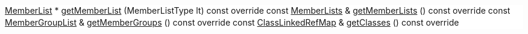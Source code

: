 <tr class="doxyMemberIndexItem">
<td class="doxyMemberIndexItemType" align="left" valign="top"><a href="/web-doxygen/docs/api/classes/memberlist">MemberList</a> *</td>
<td class="doxyMemberIndexItemName" align="left" valign="top"><a href="#a2eb82c86e76eff158d8030b941472873">getMemberList</a> (MemberListType lt) const override</td>
</tr>
<tr class="doxyMemberIndexDescription">
<td class="doxyMemberIndexDescriptionLeft"></td>
<td class="doxyMemberIndexDescriptionRight">
</td>
</tr>
<tr class="doxyMemberIndexSeparator">
<td class="doxyMemberIndexSeparator" colspan="2"></td>
</tr>

<tr class="doxyMemberIndexItem">
<td class="doxyMemberIndexItemType" align="left" valign="top">const <a href="/web-doxygen/docs/api/classes/memberlists">MemberLists</a> &amp;</td>
<td class="doxyMemberIndexItemName" align="left" valign="top"><a href="#aecde3c95c6618ebe1fcb6afaa373bb70">getMemberLists</a> () const override</td>
</tr>
<tr class="doxyMemberIndexDescription">
<td class="doxyMemberIndexDescriptionLeft"></td>
<td class="doxyMemberIndexDescriptionRight">
</td>
</tr>
<tr class="doxyMemberIndexSeparator">
<td class="doxyMemberIndexSeparator" colspan="2"></td>
</tr>

<tr class="doxyMemberIndexItem">
<td class="doxyMemberIndexItemType" align="left" valign="top">const <a href="/web-doxygen/docs/api/classes/membergrouplist">MemberGroupList</a> &amp;</td>
<td class="doxyMemberIndexItemName" align="left" valign="top"><a href="#ab0eb2880786b9610a0ce40836ddea2bf">getMemberGroups</a> () const override</td>
</tr>
<tr class="doxyMemberIndexDescription">
<td class="doxyMemberIndexDescriptionLeft"></td>
<td class="doxyMemberIndexDescriptionRight">
</td>
</tr>
<tr class="doxyMemberIndexSeparator">
<td class="doxyMemberIndexSeparator" colspan="2"></td>
</tr>

<tr class="doxyMemberIndexItem">
<td class="doxyMemberIndexItemType" align="left" valign="top">const <a href="/web-doxygen/docs/api/classes/classlinkedrefmap">ClassLinkedRefMap</a> &amp;</td>
<td class="doxyMemberIndexItemName" align="left" valign="top"><a href="#a7ee615c3fa1980ffb48324764d648a8a">getClasses</a> () const override</td>
</tr>
<tr class="doxyMemberIndexDescription">
<td class="doxyMemberIndexDescriptionLeft"></td>
<td class="doxyMemberIndexDescriptionRight">
</td>
</tr>
<tr class="doxyMemberIndexSeparator">
<td class="doxyMemberIndexSeparator" colspan="2"></td>
</tr>
